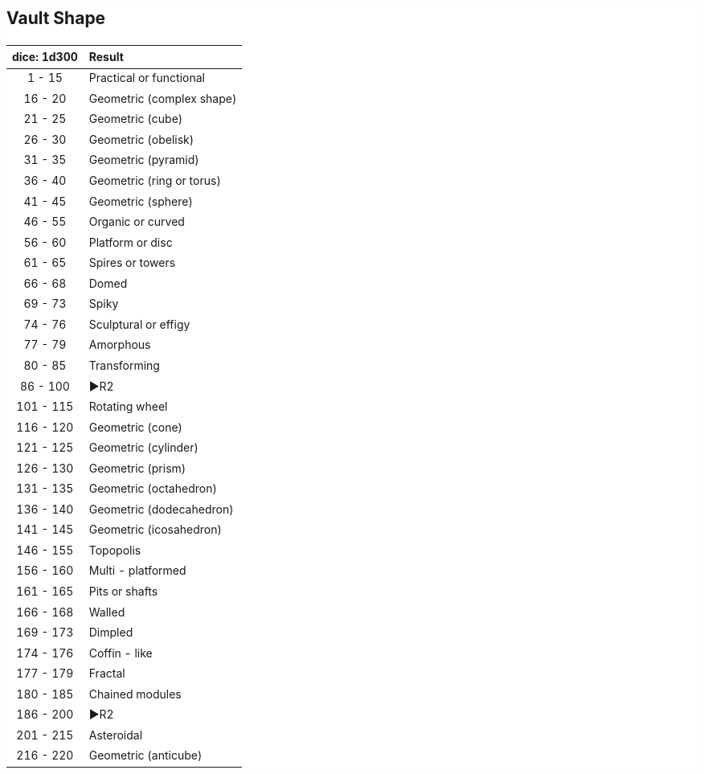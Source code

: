 ## Vault Shape

| dice: 1d300 | Result |
|:----:|:-------|
| 1 - 15 | Practical or functional |
| 16 - 20 | Geometric (complex shape) |
| 21 - 25 | Geometric (cube) |
| 26 - 30 | Geometric (obelisk) |
| 31 - 35 | Geometric (pyramid) |
| 36 - 40 | Geometric (ring or torus) |
| 41 - 45 | Geometric (sphere) |
| 46 - 55 | Organic or curved |
| 56 - 60 | Platform or disc |
| 61 - 65 | Spires or towers |
| 66 - 68 | Domed |
| 69 - 73 | Spiky |
| 74 - 76 | Sculptural or effigy |
| 77 - 79 | Amorphous |
| 80 - 85 | Transforming |
| 86 - 100 | ▶R2 |
| 101 - 115 | Rotating wheel |
| 116 - 120 | Geometric (cone) |
| 121 - 125 | Geometric (cylinder) |
| 126 - 130 | Geometric (prism) |
| 131 - 135 | Geometric (octahedron) |
| 136 - 140 | Geometric (dodecahedron) |
| 141 - 145 | Geometric (icosahedron) |
| 146 - 155 | Topopolis |
| 156 - 160 | Multi - platformed |
| 161 - 165 | Pits or shafts |
| 166 - 168 | Walled |
| 169 - 173 | Dimpled |
| 174 - 176 | Coffin - like |
| 177 - 179 | Fractal |
| 180 - 185 | Chained modules |
| 186 - 200 | ▶R2 |
| 201 - 215 | Asteroidal |
| 216 - 220 | Geometric (anticube) |